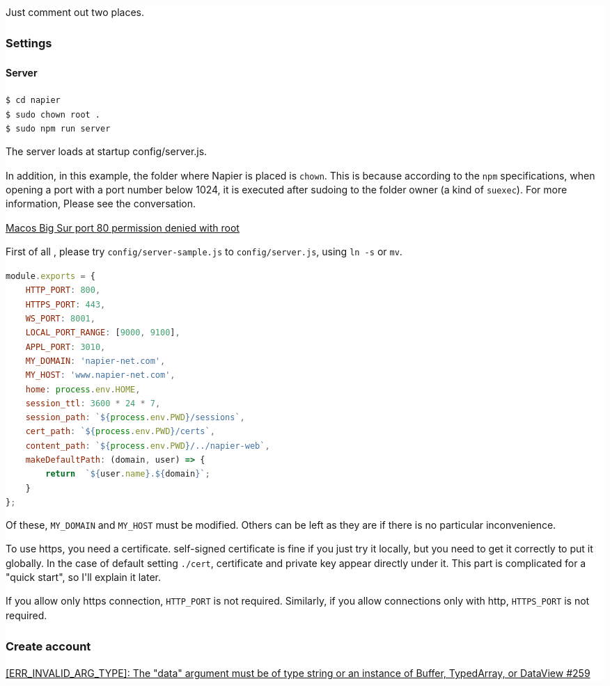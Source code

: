 
Just comment out two places.

### Settings

#### Server

```shell
$ cd napier
$ sudo chown root .
$ sudo npm run server
```

The server loads at startup config/server.js.

In addition, in this example, the folder where Napier is placed is `chown`. This is because according to the `npm` specifications, when opening a port with a port number below 1024, it is executed after sudoing to the folder owner (a kind of `suexec`). For more information, Please see the conversation.

[Macos Big Sur port 80 permission denied with root](https://apple.stackexchange.com/questions/413257/macos-big-sur-port-80-permission-denied-with-root)

First of all , please try `config/server-sample.js` to `config/server.js`, using `ln -s` or `mv`.

```javascript
module.exports = {
	HTTP_PORT: 800,
	HTTPS_PORT: 443,
	WS_PORT: 8001,
	LOCAL_PORT_RANGE: [9000, 9100],
	APPL_PORT: 3010,
	MY_DOMAIN: 'napier-net.com',
	MY_HOST: 'www.napier-net.com',
	home: process.env.HOME,
	session_ttl: 3600 * 24 * 7,
	session_path: `${process.env.PWD}/sessions`,
	cert_path: `${process.env.PWD}/certs`,
	content_path: `${process.env.PWD}/../napier-web`,
	makeDefaultPath: (domain, user) => {
		return  `${user.name}.${domain}`;
	}
};
```

Of these, `MY_DOMAIN` and `MY_HOST` must be modified. Others can be left as they are if there is no particular inconvenience.

To use https, you need a certificate. self-signed certificate is fine if you just try it locally, but you need to get it correctly to put it globally. In the case of default setting `./cert`, certificate and private key appear directly under it. This part is complicated for a "quick start", so I'll explain it later.

If you allow only https connection, `HTTP_PORT` is not required. Similarly, if you allow connections only with http, `HTTPS_PORT` is not required.

### Create account


[[ERR_INVALID_ARG_TYPE]: The \"data\" argument must be of type string or an instance of Buffer, TypedArray, or DataView #259](https://github.com/OptimalBits/redbird/issues/259)